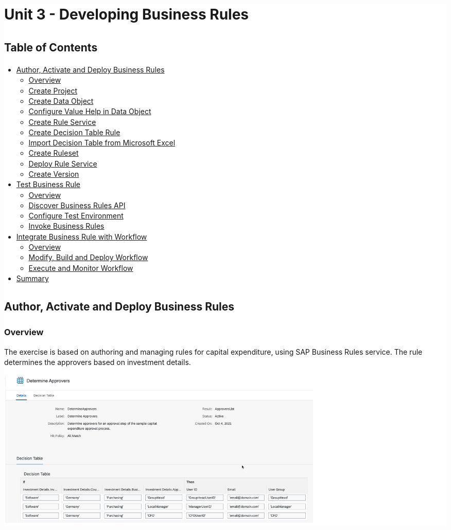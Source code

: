 # Unit 3 - Developing Business Rules

## Table of Contents
- [Author, Activate and Deploy Business Rules](#section1)
    - [Overview](#section1-overview)
    - [Create Project](#section1-createproject)
    - [Create Data Object](#section1-dataobject)
    - [Configure Value Help in Data Object](#section1-valuehelp)
    - [Create Rule Service](#section1-ruleservice)
    - [Create Decision Table Rule](#section1-dt)
    - [Import Decision Table from Microsoft Excel](#section1-importdt)
    - [Create Ruleset](#section1-ruleset)
    - [Deploy Rule Service](#section1-deploy)
    - [Create Version](#section1-version)
 - [Test Business Rule](#section2)
    - [Overview](#section2-overview)
    - [Discover Business Rules API](#section2-discover)
    - [Configure Test Environment](#section2-testenv)
    - [Invoke Business Rules](#section2-runrule)
 - [Integrate Business Rule with Workflow](#section3)
    - [Overview](#section3-overview)
    - [Modify, Build and Deploy Workflow](#section3-wfdeploy)
    - [Execute and Monitor Workflow](#section3-wfexecute)
 - [Summary](#summary)
   




## Author, Activate and Deploy Business Rules <a name="section1"></a>
### Overview <a name="section1-overview"></a>

The exercise is based on authoring and managing rules for capital expenditure, using SAP Business Rules service. The rule determines the approvers based on investment details.

  <img src="images/overview_1.png" width="600">
  